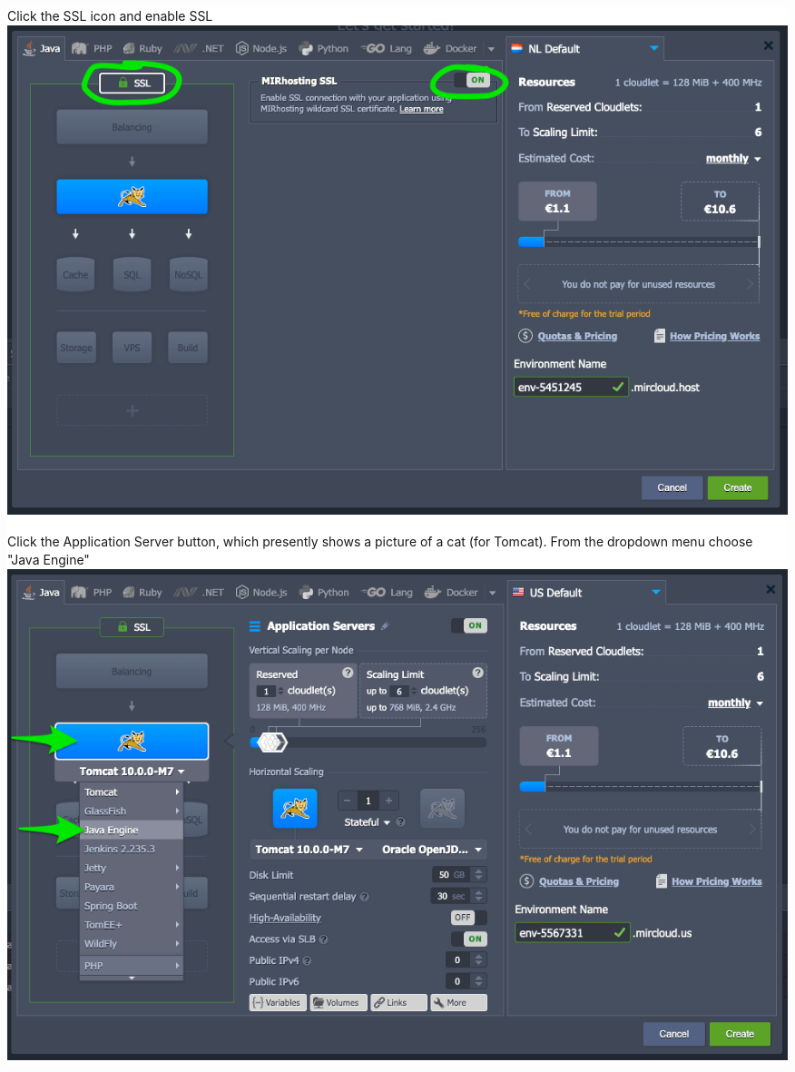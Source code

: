 

Click the SSL icon and enable SSL
![Enable SSL](image2.png)
<br>


Click the Application Server button, which presently shows a picture of a cat (for Tomcat). From the dropdown menu choose "Java Engine"
![Choose Java Engine](image3.png)